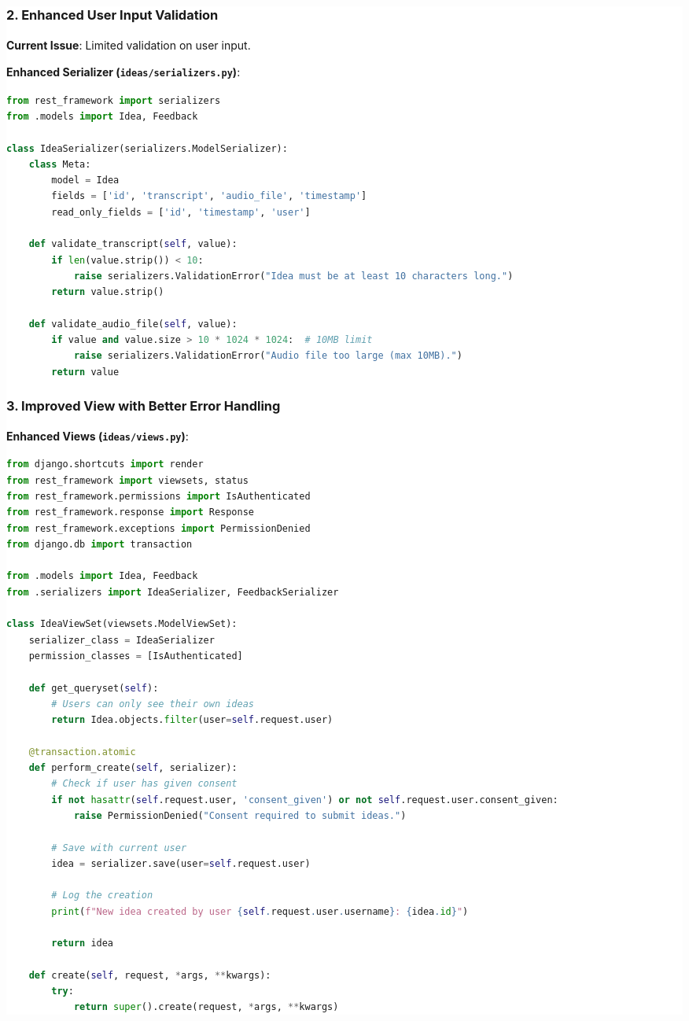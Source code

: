 ### 2. Enhanced User Input Validation

**Current Issue**: Limited validation on user input.

**Enhanced Serializer (`ideas/serializers.py`)**:
```python
from rest_framework import serializers
from .models import Idea, Feedback

class IdeaSerializer(serializers.ModelSerializer):
    class Meta:
        model = Idea
        fields = ['id', 'transcript', 'audio_file', 'timestamp']
        read_only_fields = ['id', 'timestamp', 'user']
    
    def validate_transcript(self, value):
        if len(value.strip()) < 10:
            raise serializers.ValidationError("Idea must be at least 10 characters long.")
        return value.strip()
    
    def validate_audio_file(self, value):
        if value and value.size > 10 * 1024 * 1024:  # 10MB limit
            raise serializers.ValidationError("Audio file too large (max 10MB).")
        return value
```

### 3. Improved View with Better Error Handling

**Enhanced Views (`ideas/views.py`)**:
```python
from django.shortcuts import render
from rest_framework import viewsets, status
from rest_framework.permissions import IsAuthenticated
from rest_framework.response import Response
from rest_framework.exceptions import PermissionDenied
from django.db import transaction

from .models import Idea, Feedback
from .serializers import IdeaSerializer, FeedbackSerializer

class IdeaViewSet(viewsets.ModelViewSet):
    serializer_class = IdeaSerializer
    permission_classes = [IsAuthenticated]
    
    def get_queryset(self):
        # Users can only see their own ideas
        return Idea.objects.filter(user=self.request.user)
    
    @transaction.atomic
    def perform_create(self, serializer):
        # Check if user has given consent
        if not hasattr(self.request.user, 'consent_given') or not self.request.user.consent_given:
            raise PermissionDenied("Consent required to submit ideas.")
        
        # Save with current user
        idea = serializer.save(user=self.request.user)
        
        # Log the creation
        print(f"New idea created by user {self.request.user.username}: {idea.id}")
        
        return idea
    
    def create(self, request, *args, **kwargs):
        try:
            return super().create(request, *args, **kwargs)
```